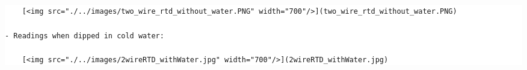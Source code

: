         [<img src="./../images/two_wire_rtd_without_water.PNG" width="700"/>](two_wire_rtd_without_water.PNG)

    - Readings when dipped in cold water:

        [<img src="./../images/2wireRTD_withWater.jpg" width="700"/>](2wireRTD_withWater.jpg)
